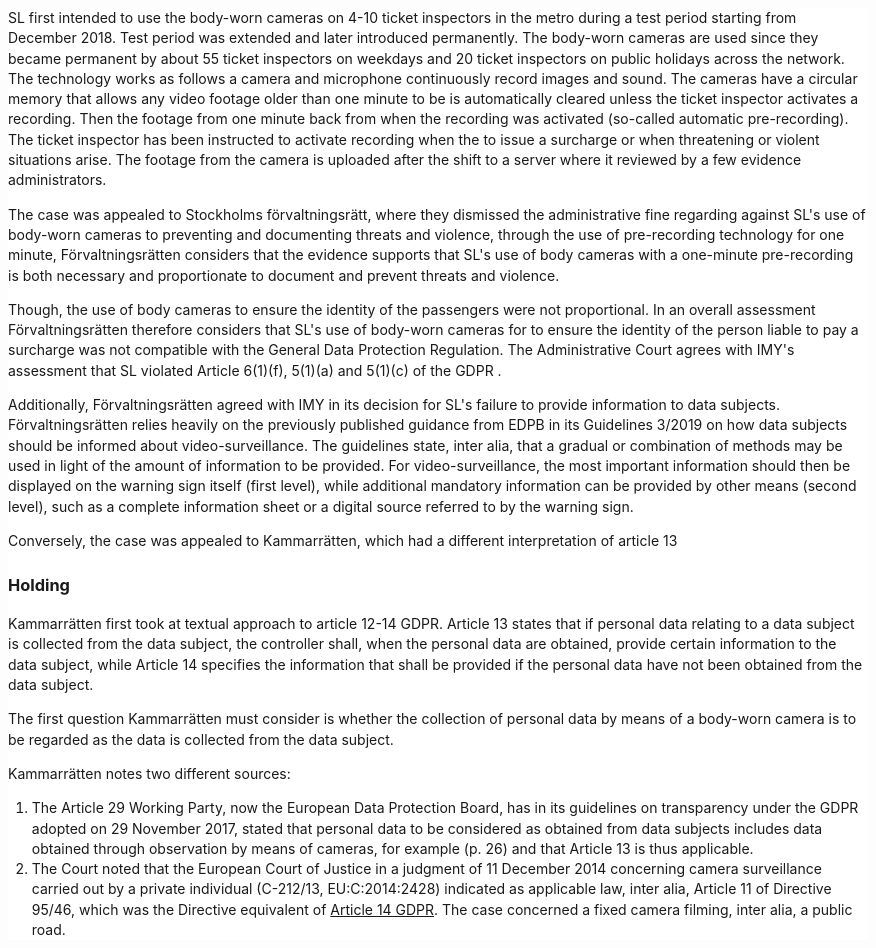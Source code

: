SL first intended to use the body-worn cameras on 4-10 ticket inspectors in the metro during a test period starting from December 2018. Test period was extended and later introduced permanently. The body-worn cameras are used since they became permanent by about 55 ticket inspectors on weekdays and 20 ticket inspectors on public holidays across the network. The technology works as follows a camera and microphone continuously record images and sound. The cameras have a circular memory that allows any video footage older than one minute to be is automatically cleared unless the ticket inspector activates a recording. Then the footage from one minute back from when the recording was activated (so-called automatic pre-recording). The ticket inspector has been instructed to activate recording when the to issue a surcharge or when threatening or violent situations arise. The footage from the camera is uploaded after the shift to a server where it reviewed by a few evidence administrators.

The case was appealed to Stockholms förvaltningsrätt, where they dismissed the administrative fine regarding against SL's use of body-worn cameras to preventing and documenting threats and violence, through the use of pre-recording technology for one minute, Förvaltningsrätten considers that the evidence supports that SL's use of body cameras with a one-minute pre-recording is both necessary and proportionate to document and prevent threats and violence.

Though, the use of body cameras to ensure the identity of the passengers were not proportional. In an overall assessment Förvaltningsrätten therefore considers that SL's use of body-worn cameras for to ensure the identity of the person liable to pay a surcharge was not compatible with the General Data Protection Regulation. The Administrative Court agrees with IMY's assessment that SL violated Article 6(1)(f), 5(1)(a) and 5(1)(c) of the GDPR .

Additionally, Förvaltningsrätten agreed with IMY in its decision for SL's failure to provide information to data subjects. Förvaltningsrätten relies heavily on the previously published guidance from EDPB in its Guidelines 3/2019 on how data subjects should be informed about video-surveillance. The guidelines state, inter alia, that a gradual or combination of methods may be used in light of the amount of information to be provided. For video-surveillance, the most important information should then be displayed on the warning sign itself (first level), while additional mandatory information can be provided by other means (second level), such as a complete information sheet or a digital source referred to by the warning sign.

Conversely, the case was appealed to Kammarrätten, which had a different interpretation of article 13

### Holding

Kammarrätten first took at textual approach to article 12-14 GDPR. Article 13 states that if personal data relating to a data subject is collected from the data subject, the controller shall, when the personal data are obtained, provide certain information to the data subject, while Article 14 specifies the information that shall be provided if the personal data have not been obtained from the data subject.

The first question Kammarrätten must consider is whether the collection of personal data by means of a body-worn camera is to be regarded as the data is collected from the data subject.

Kammarrätten notes two different sources:

1.  The Article 29 Working Party, now the European Data Protection Board, has in its guidelines on transparency under the GDPR adopted on 29 November 2017, stated that personal data to be considered as obtained from data subjects includes data obtained through observation by means of cameras, for example (p. 26) and that Article 13 is thus applicable.
2.  The Court noted that the European Court of Justice in a judgment of 11 December 2014 concerning camera surveillance carried out by a private individual (C-212/13, EU:C:2014:2428) indicated as applicable law, inter alia, Article 11 of Directive 95/46, which was the Directive equivalent of [Article 14 GDPR](/index.php?title=Article_14_GDPR "Article 14 GDPR"). The case concerned a fixed camera filming, inter alia, a public road.
